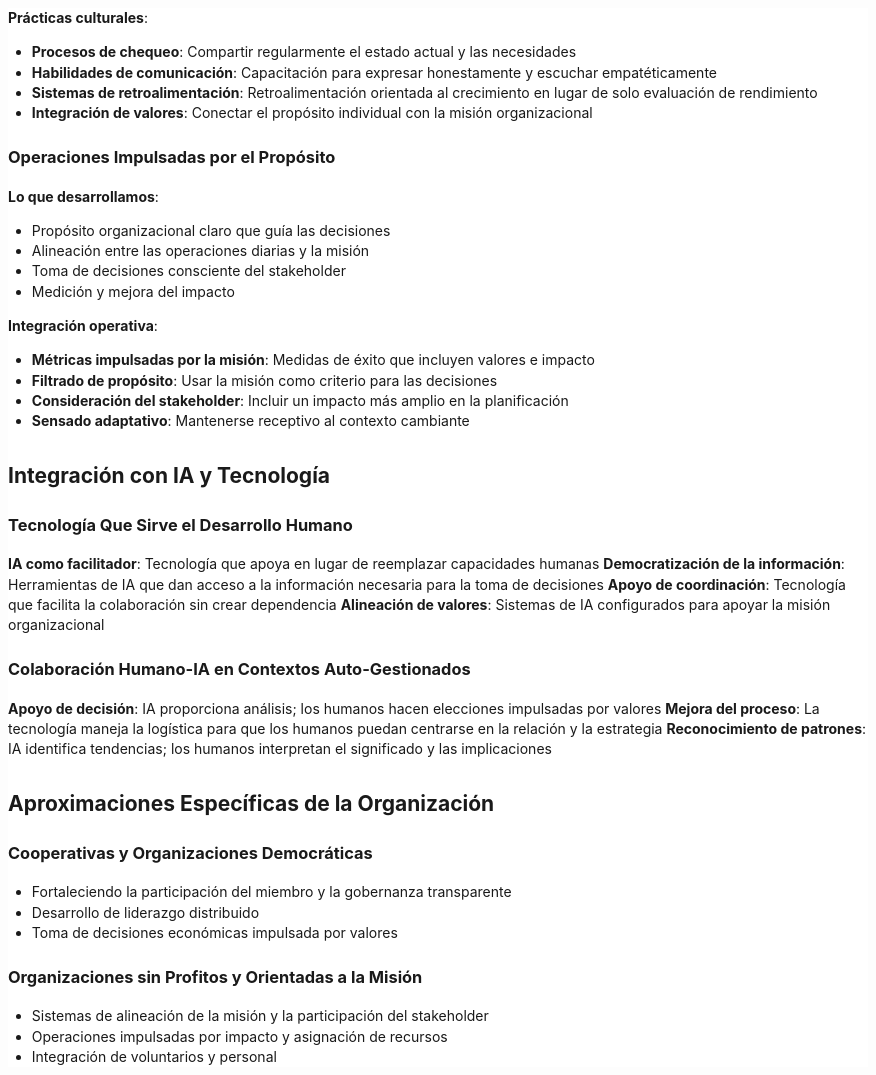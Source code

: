 **Prácticas culturales**:
- **Procesos de chequeo**: Compartir regularmente el estado actual y las necesidades
- **Habilidades de comunicación**: Capacitación para expresar honestamente y escuchar empatéticamente
- **Sistemas de retroalimentación**: Retroalimentación orientada al crecimiento en lugar de solo evaluación de rendimiento
- **Integración de valores**: Conectar el propósito individual con la misión organizacional

### Operaciones Impulsadas por el Propósito

**Lo que desarrollamos**:
- Propósito organizacional claro que guía las decisiones
- Alineación entre las operaciones diarias y la misión
- Toma de decisiones consciente del stakeholder
- Medición y mejora del impacto

**Integración operativa**:
- **Métricas impulsadas por la misión**: Medidas de éxito que incluyen valores e impacto
- **Filtrado de propósito**: Usar la misión como criterio para las decisiones
- **Consideración del stakeholder**: Incluir un impacto más amplio en la planificación
- **Sensado adaptativo**: Mantenerse receptivo al contexto cambiante

## Integración con IA y Tecnología

### Tecnología Que Sirve el Desarrollo Humano

**IA como facilitador**: Tecnología que apoya en lugar de reemplazar capacidades humanas
**Democratización de la información**: Herramientas de IA que dan acceso a la información necesaria para la toma de decisiones
**Apoyo de coordinación**: Tecnología que facilita la colaboración sin crear dependencia
**Alineación de valores**: Sistemas de IA configurados para apoyar la misión organizacional

### Colaboración Humano-IA en Contextos Auto-Gestionados

**Apoyo de decisión**: IA proporciona análisis; los humanos hacen elecciones impulsadas por valores
**Mejora del proceso**: La tecnología maneja la logística para que los humanos puedan centrarse en la relación y la estrategia
**Reconocimiento de patrones**: IA identifica tendencias; los humanos interpretan el significado y las implicaciones

## Aproximaciones Específicas de la Organización

### Cooperativas y Organizaciones Democráticas
- Fortaleciendo la participación del miembro y la gobernanza transparente
- Desarrollo de liderazgo distribuido
- Toma de decisiones económicas impulsada por valores

### Organizaciones sin Profitos y Orientadas a la Misión
- Sistemas de alineación de la misión y la participación del stakeholder
- Operaciones impulsadas por impacto y asignación de recursos
- Integración de voluntarios y personal
